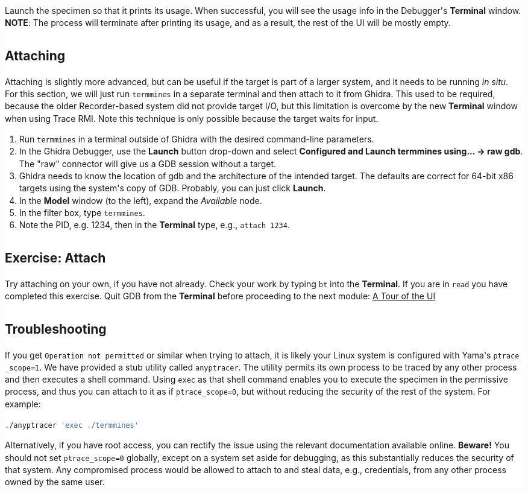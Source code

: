 Launch the specimen so that it prints its usage.
When successful, you will see the usage info in the Debugger's **Terminal** window.
**NOTE**: The process will terminate after printing its usage, and as a result, the rest of the UI will be mostly empty.

## Attaching

Attaching is slightly more advanced, but can be useful if the target is part of a larger system, and it needs to be running *in situ*.
For this section, we will just run `termmines` in a separate terminal and then attach to it from Ghidra.
This used to be required, because the older Recorder-based system did not provide target I/O, but this limitation is overcome by the new **Terminal** window
when using Trace RMI.
Note this technique is only possible because the target waits for input.

1. Run `termmines` in a terminal outside of Ghidra with the desired command-line parameters.
1. In the Ghidra Debugger, use the **Launch** button drop-down and select **Configured and Launch termmines using... &rarr; raw gdb**.
   The "raw" connector will give us a GDB session without a target.
1. Ghidra needs to know the location of gdb and the architecture of the intended target.
   The defaults are correct for 64-bit x86 targets using the system's copy of GDB.
   Probably, you can just click **Launch**.
1. In the **Model** window (to the left), expand the *Available* node.
1. In the filter box, type `termmines`.
1. Note the PID, e.g. 1234, then in the **Terminal** type, e.g., `attach 1234`.

## Exercise: Attach

Try attaching on your own, if you have not already.
Check your work by typing `bt` into the **Terminal**.
If you are in `read` you have completed this exercise.
Quit GDB from the **Terminal** before proceeding to the next module: [A Tour of the UI](A2-UITour.md)

## Troubleshooting

If you get `Operation not permitted` or similar when trying to attach, it is likely your Linux system is configured with Yama's `ptrace_scope=1`.
We have provided a stub utility called `anyptracer`.
The utility permits its own process to be traced by any other process and then executes a shell command.
Using `exec` as that shell command enables you to execute the specimen in the permissive process, and thus you can attach to it as if `ptrace_scope=0`, but without reducing the security of the rest of the system.
For example:

```bash
./anyptracer 'exec ./termmines'
```

Alternatively, if you have root access, you can rectify the issue using the relevant documentation available online.
**Beware!** You should not set `ptrace_scope=0` globally, except on a system set aside for debugging, as this substantially reduces the security of that system.
Any compromised process would be allowed to attach to and steal data, e.g., credentials, from any other process owned by the same user.
